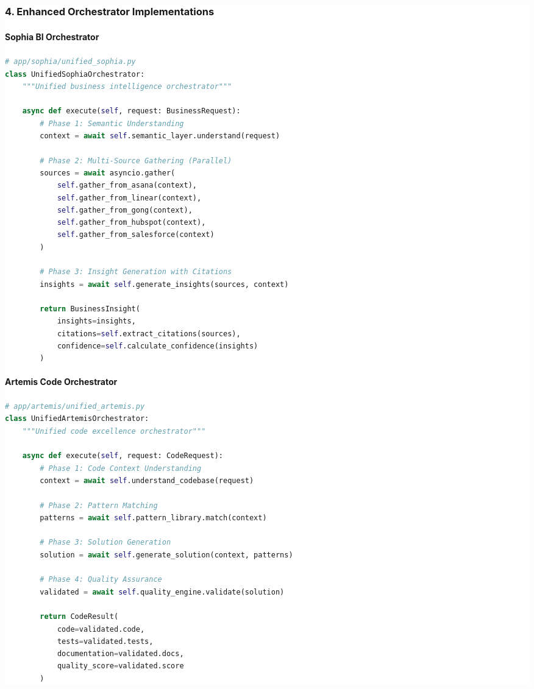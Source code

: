 ```python
```

### 4. Enhanced Orchestrator Implementations

#### Sophia BI Orchestrator

```python
# app/sophia/unified_sophia.py
class UnifiedSophiaOrchestrator:
    """Unified business intelligence orchestrator"""

    async def execute(self, request: BusinessRequest):
        # Phase 1: Semantic Understanding
        context = await self.semantic_layer.understand(request)

        # Phase 2: Multi-Source Gathering (Parallel)
        sources = await asyncio.gather(
            self.gather_from_asana(context),
            self.gather_from_linear(context),
            self.gather_from_gong(context),
            self.gather_from_hubspot(context),
            self.gather_from_salesforce(context)
        )

        # Phase 3: Insight Generation with Citations
        insights = await self.generate_insights(sources, context)

        return BusinessInsight(
            insights=insights,
            citations=self.extract_citations(sources),
            confidence=self.calculate_confidence(insights)
        )
```

#### Artemis Code Orchestrator

```python
# app/artemis/unified_artemis.py
class UnifiedArtemisOrchestrator:
    """Unified code excellence orchestrator"""

    async def execute(self, request: CodeRequest):
        # Phase 1: Code Context Understanding
        context = await self.understand_codebase(request)

        # Phase 2: Pattern Matching
        patterns = await self.pattern_library.match(context)

        # Phase 3: Solution Generation
        solution = await self.generate_solution(context, patterns)

        # Phase 4: Quality Assurance
        validated = await self.quality_engine.validate(solution)

        return CodeResult(
            code=validated.code,
            tests=validated.tests,
            documentation=validated.docs,
            quality_score=validated.score
        )
```
